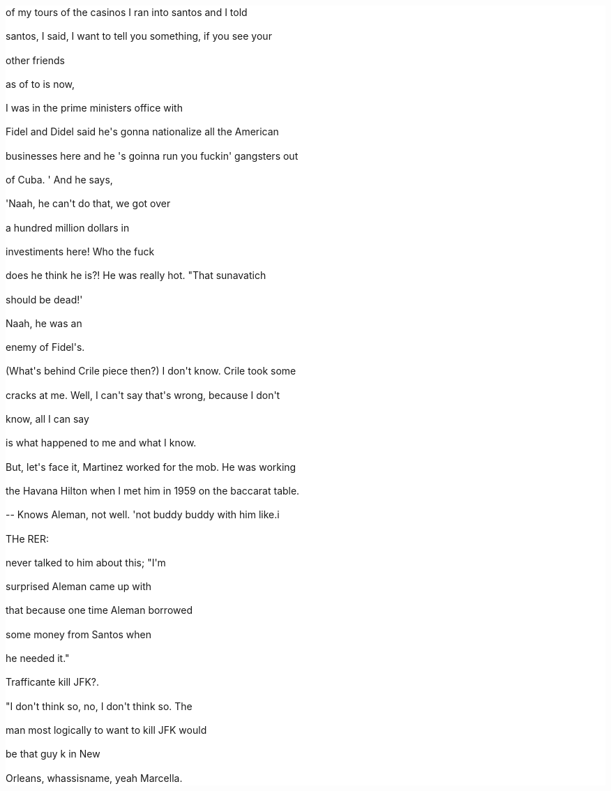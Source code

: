 of my tours of the casinos I ran into santos and I told

santos, I said, I want to tell you something, if you see your

other friends

as of to is now,

I was in the prime ministers office with

Fidel and Didel said he's gonna nationalize all the American

businesses here and he 's goinna run you fuckin' gangsters out

of Cuba. ' And he says,

'Naah, he can't do that, we got over

a hundred million dollars in

investiments here! Who the fuck

does he think he is?! He was really hot. "That sunavatich

should be dead!'

Naah, he was an

enemy of Fidel's.

(What's behind Crile piece then?) I don't know. Crile took some

cracks at me. Well, I can't say that's wrong, because I don't

know, all I can say

is what happened to me and what I know.

But, let's face it, Martinez worked for the mob. He was working

the Havana Hilton when I met him in 1959 on the baccarat table.

-- Knows Aleman, not well. 'not buddy buddy with him like.i

THe RER:

never talked to him about this; "I'm

surprised Aleman came up with

that because one time Aleman borrowed

some money from Santos when

he needed it."

Trafficante kill JFK?.

"I don't think so, no, I don't think so. The

man most logically to want to kill JFK would

be that guy k in New

Orleans, whassisname, yeah Marcella.
